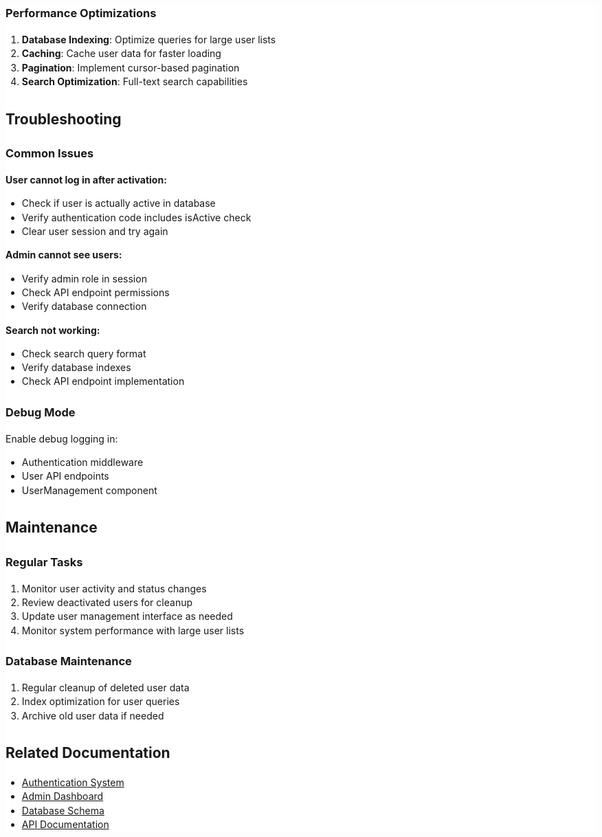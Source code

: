 ### Performance Optimizations
1. **Database Indexing**: Optimize queries for large user lists
2. **Caching**: Cache user data for faster loading
3. **Pagination**: Implement cursor-based pagination
4. **Search Optimization**: Full-text search capabilities

## Troubleshooting

### Common Issues

**User cannot log in after activation:**
- Check if user is actually active in database
- Verify authentication code includes isActive check
- Clear user session and try again

**Admin cannot see users:**
- Verify admin role in session
- Check API endpoint permissions
- Verify database connection

**Search not working:**
- Check search query format
- Verify database indexes
- Check API endpoint implementation

### Debug Mode
Enable debug logging in:
- Authentication middleware
- User API endpoints
- UserManagement component

## Maintenance

### Regular Tasks
1. Monitor user activity and status changes
2. Review deactivated users for cleanup
3. Update user management interface as needed
4. Monitor system performance with large user lists

### Database Maintenance
1. Regular cleanup of deleted user data
2. Index optimization for user queries
3. Archive old user data if needed

## Related Documentation
- [Authentication System](./02-authentication-setup.md)
- [Admin Dashboard](./12-admin-dashboard.md)
- [Database Schema](./03-database-schema.md)
- [API Documentation](./25-api-client-and-utilities.md)
